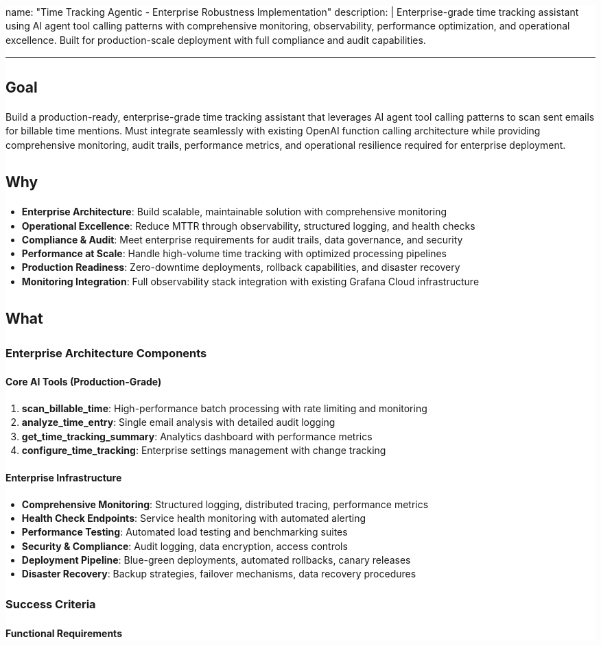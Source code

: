 name: "Time Tracking Agentic - Enterprise Robustness Implementation"
description: |
Enterprise-grade time tracking assistant using AI agent tool calling patterns with comprehensive
monitoring, observability, performance optimization, and operational excellence. Built for
production-scale deployment with full compliance and audit capabilities.

---

## Goal

Build a production-ready, enterprise-grade time tracking assistant that leverages AI agent tool calling patterns to scan sent emails for billable time mentions. Must integrate seamlessly with existing OpenAI function calling architecture while providing comprehensive monitoring, audit trails, performance metrics, and operational resilience required for enterprise deployment.

## Why

- **Enterprise Architecture**: Build scalable, maintainable solution with comprehensive monitoring
- **Operational Excellence**: Reduce MTTR through observability, structured logging, and health checks
- **Compliance & Audit**: Meet enterprise requirements for audit trails, data governance, and security
- **Performance at Scale**: Handle high-volume time tracking with optimized processing pipelines
- **Production Readiness**: Zero-downtime deployments, rollback capabilities, and disaster recovery
- **Monitoring Integration**: Full observability stack integration with existing Grafana Cloud infrastructure

## What

### Enterprise Architecture Components

#### Core AI Tools (Production-Grade)

1. **scan_billable_time**: High-performance batch processing with rate limiting and monitoring
2. **analyze_time_entry**: Single email analysis with detailed audit logging
3. **get_time_tracking_summary**: Analytics dashboard with performance metrics
4. **configure_time_tracking**: Enterprise settings management with change tracking

#### Enterprise Infrastructure

- **Comprehensive Monitoring**: Structured logging, distributed tracing, performance metrics
- **Health Check Endpoints**: Service health monitoring with automated alerting
- **Performance Testing**: Automated load testing and benchmarking suites
- **Security & Compliance**: Audit logging, data encryption, access controls
- **Deployment Pipeline**: Blue-green deployments, automated rollbacks, canary releases
- **Disaster Recovery**: Backup strategies, failover mechanisms, data recovery procedures

### Success Criteria

#### Functional Requirements
